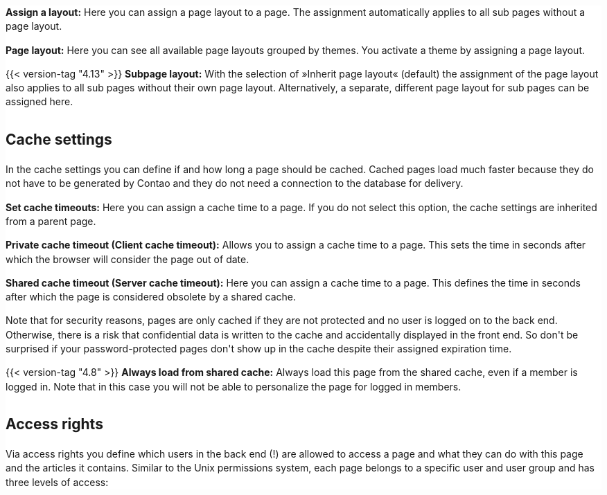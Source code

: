 **Assign a layout:** Here you can assign a page layout to a page. The assignment automatically applies to all sub pages 
without a page layout.

**Page layout:** Here you can see all available page layouts grouped by themes. You activate a theme by assigning a 
page layout.

{{< version-tag "4.13" >}} **Subpage layout:** With the selection of »Inherit page layout« (default) the assignment of the 
page layout also applies to all sub pages without their own page layout. Alternatively, a separate, different page layout 
for sub pages can be assigned here.


## Cache settings

In the cache settings you can define if and how long a page should be cached. Cached pages load much faster because 
they do not have to be generated by Contao and they do not need a connection to the database for delivery.

**Set cache timeouts:** Here you can assign a cache time to a page. If you do not select this option, the cache settings 
are inherited from a parent page.

**Private cache timeout (Client cache timeout):** Allows you to assign a cache time to a page. This sets the time in 
seconds after which the browser will consider the page out of date.

**Shared cache  timeout (Server cache timeout):** Here you can assign a cache time to a page. This defines the time in 
seconds after which the page is considered obsolete by a shared cache.

Note that for security reasons, pages are only cached if they are not protected and no user is logged on to the 
back end. Otherwise, there is a risk that confidential data is written to the cache and accidentally displayed in the 
front end. So don't be surprised if your password-protected pages don't show up in the cache despite their assigned 
expiration time.

{{< version-tag "4.8" >}} **Always load from shared cache:** Always load this page from the shared cache, even if a 
member is logged in. Note that in this case you will not be able to personalize the page for logged in members.


## Access rights

Via access rights you define which users in the back end (!) are allowed to access a page and what they can do with this 
page and the articles it contains. Similar to the Unix permissions system, each page belongs to a specific user and 
user group and has three levels of access:
